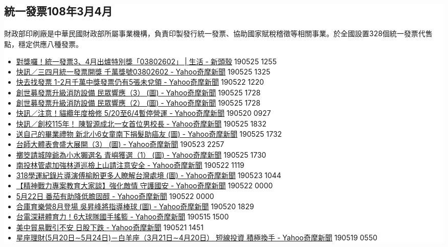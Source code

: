 ## 統一發票108年3月4月

財政部印刷廠是中華民國財政部所屬事業機構，負責印製發行統一發票、協助國家賦稅稽徵等相關事業。於全國設置328個統一發票代售點，穩定供應八種發票。
- [對獎囉！統一發票3、4月出爐特別獎「03802602」 | 生活 - 新頭殼](https://newtalk.tw/news/view/2019-05-25/251313 "對獎囉！統一發票3、4月出爐特別獎「03802602」 | 生活 - 新頭殼") 190525 1255
- [快訊／三四月統一發票開獎 千萬獎號03802602 - Yahoo奇摩新聞](https://tw.news.yahoo.com/%E5%BF%AB%E8%A8%8A-%E4%B8%89%E5%9B%9B%E6%9C%88%E7%B5%B1-%E7%99%BC%E7%A5%A8%E9%96%8B%E7%8D%8E-%E5%8D%83%E8%90%AC%E7%8D%8E%E8%99%9F03802602-052552956.html "快訊／三四月統一發票開獎 千萬獎號03802602 - Yahoo奇摩新聞") 190525 1325
- [快去找發票 1-2月千萬中獎發票仍有5張未兌領 - Yahoo奇摩新聞](https://tw.news.yahoo.com/%E5%BF%AB%E5%8E%BB%E6%89%BE%E7%99%BC%E7%A5%A8-1-2%E6%9C%88%E5%8D%83%E8%90%AC%E4%B8%AD%E7%8D%8E%E7%99%BC%E7%A5%A8%E4%BB%8D%E6%9C%895%E5%BC%B5%E6%9C%AA%E5%85%8C%E9%A0%98-042039386.html "快去找發票 1-2月千萬中獎發票仍有5張未兌領 - Yahoo奇摩新聞") 190522 1220
- [創世募發票升級消防設備 民眾響應（3） (圖) - Yahoo奇摩新聞](https://tw.news.yahoo.com/%E5%89%B5%E4%B8%96%E5%8B%9F%E7%99%BC%E7%A5%A8%E5%8D%87%E7%B4%9A%E6%B6%88%E9%98%B2%E8%A8%AD%E5%82%99-%E6%B0%91%E7%9C%BE%E9%9F%BF%E6%87%89-3-%E5%9C%96-092806948.html "創世募發票升級消防設備 民眾響應（3） (圖) - Yahoo奇摩新聞") 190525 1728
- [創世募發票升級消防設備 民眾響應（2） (圖) - Yahoo奇摩新聞](https://tw.news.yahoo.com/%E5%89%B5%E4%B8%96%E5%8B%9F%E7%99%BC%E7%A5%A8%E5%8D%87%E7%B4%9A%E6%B6%88%E9%98%B2%E8%A8%AD%E5%82%99-%E6%B0%91%E7%9C%BE%E9%9F%BF%E6%87%89-2-%E5%9C%96-092806435.html "創世募發票升級消防設備 民眾響應（2） (圖) - Yahoo奇摩新聞") 190525 1728
- [快訊／注意！貓纜年度檢修 5/20至6/4暫停營運 - Yahoo奇摩新聞](https://tw.news.yahoo.com/%E5%BF%AB%E8%A8%8A-%E6%B3%A8%E6%84%8F-%E8%B2%93%E7%BA%9C%E5%B9%B4%E5%BA%A6%E6%AA%A2%E4%BF%AE-5-20%E8%87%B36-012759311.html "快訊／注意！貓纜年度檢修 5/20至6/4暫停營運 - Yahoo奇摩新聞") 190520 0927
- [快訊／創校115年！ 陳智源成北一女首位男校長 - Yahoo奇摩新聞](https://tw.news.yahoo.com/%E5%BF%AB%E8%A8%8A-%E5%89%B5%E6%A0%A1115%E5%B9%B4-%E9%99%B3%E6%99%BA%E6%BA%90%E6%88%90%E5%8C%97-%E5%A5%B3%E9%A6%96%E4%BD%8D%E7%94%B7%E6%A0%A1%E9%95%B7-103236465.html "快訊／創校115年！ 陳智源成北一女首位男校長 - Yahoo奇摩新聞") 190525 1832
- [送自己的畢業禮物 新北小6女童南下捐髮助癌友 (圖) - Yahoo奇摩新聞](https://tw.news.yahoo.com/%E9%80%81%E8%87%AA%E5%B7%B1%E7%9A%84%E7%95%A2%E6%A5%AD%E7%A6%AE%E7%89%A9-%E6%96%B0%E5%8C%97%E5%B0%8F6%E5%A5%B3%E7%AB%A5%E5%8D%97%E4%B8%8B%E6%8D%90%E9%AB%AE%E5%8A%A9%E7%99%8C%E5%8F%8B-%E5%9C%96-093206872.html "送自己的畢業禮物 新北小6女童南下捐髮助癌友 (圖) - Yahoo奇摩新聞") 190525 1732
- [台師大體表會盛大展開（3） (圖) - Yahoo奇摩新聞](https://tw.news.yahoo.com/%E5%8F%B0%E5%B8%AB%E5%A4%A7%E9%AB%94%E8%A1%A8%E6%9C%83%E7%9B%9B%E5%A4%A7%E5%B1%95%E9%96%8B-3-%E5%9C%96-145729309.html "台師大體表會盛大展開（3） (圖) - Yahoo奇摩新聞") 190523 2257
- [擲筊請城隍爺為小水獺選名 青嶼獲選（1） (圖) - Yahoo奇摩新聞](https://tw.news.yahoo.com/%E6%93%B2%E7%AD%8A%E8%AB%8B%E5%9F%8E%E9%9A%8D%E7%88%BA%E7%82%BA%E5%B0%8F%E6%B0%B4%E7%8D%BA%E9%81%B8%E5%90%8D-%E9%9D%92%E5%B6%BC%E7%8D%B2%E9%81%B8-1-%E5%9C%96-093006140.html "擲筊請城隍爺為小水獺選名 青嶼獲選（1） (圖) - Yahoo奇摩新聞") 190525 1730
- [南投林管處加強林道巡檢上山請注意安全 - Yahoo奇摩新聞](https://tw.news.yahoo.com/%E5%8D%97%E6%8A%95%E6%9E%97%E7%AE%A1%E8%99%95%E5%8A%A0%E5%BC%B7%E6%9E%97%E9%81%93%E5%B7%A1%E6%AA%A2%E4%B8%8A%E5%B1%B1%E8%AB%8B%E6%B3%A8%E6%84%8F%E5%AE%89%E5%85%A8-031948636.html "南投林管處加強林道巡檢上山請注意安全 - Yahoo奇摩新聞") 190522 1119
- [318學運紀錄片導演傅榆盼更多人瞭解台灣處境 (圖) - Yahoo奇摩新聞](https://tw.news.yahoo.com/318%E5%AD%B8%E9%81%8B%E7%B4%80%E9%8C%84%E7%89%87%E5%B0%8E%E6%BC%94%E5%82%85%E6%A6%86%E7%9B%BC%E6%9B%B4%E5%A4%9A%E4%BA%BA%E7%9E%AD%E8%A7%A3%E5%8F%B0%E7%81%A3%E8%99%95%E5%A2%83-%E5%9C%96-024413465.html "318學運紀錄片導演傅榆盼更多人瞭解台灣處境 (圖) - Yahoo奇摩新聞") 190523 1044
- [【精神戰力專案教育大家談】強化敵情 守護國安 - Yahoo奇摩新聞](https://tw.news.yahoo.com/%E7%B2%BE%E7%A5%9E%E6%88%B0%E5%8A%9B%E5%B0%88%E6%A1%88%E6%95%99%E8%82%B2%E5%A4%A7%E5%AE%B6%E8%AB%87-%E5%BC%B7%E5%8C%96%E6%95%B5%E6%83%85-%E5%AE%88%E8%AD%B7%E5%9C%8B%E5%AE%89-160000611.html "【精神戰力專案教育大家談】強化敵情 守護國安 - Yahoo奇摩新聞") 190522 0000
- [5月22日 番茄有助降低膽固醇 - Yahoo奇摩新聞](https://tw.news.yahoo.com/5%E6%9C%8822%E6%97%A5-%E7%95%AA%E8%8C%84%E6%9C%89%E5%8A%A9%E9%99%8D%E4%BD%8E%E8%86%BD%E5%9B%BA%E9%86%87-160040055.html "5月22日 番茄有助降低膽固醇 - Yahoo奇摩新聞") 190522 0000
- [合庫育樂營8月登場 吳昇峰將指導棒球 (圖) - Yahoo奇摩新聞](https://tw.news.yahoo.com/%E5%90%88%E5%BA%AB%E8%82%B2%E6%A8%82%E7%87%9F8%E6%9C%88%E7%99%BB%E5%A0%B4-%E5%90%B3%E6%98%87%E5%B3%B0%E5%B0%87%E6%8C%87%E5%B0%8E%E6%A3%92%E7%90%83-%E5%9C%96-102927500.html "合庫育樂營8月登場 吳昇峰將指導棒球 (圖) - Yahoo奇摩新聞") 190520 1829
- [台電深耕體育力！6大球隊國手搖籃 - Yahoo奇摩新聞](https://tw.news.yahoo.com/%E5%8F%B0%E9%9B%BB%E6%B7%B1%E8%80%95%E9%AB%94%E8%82%B2%E5%8A%9B-6%E5%A4%A7%E7%90%83%E9%9A%8A%E5%9C%8B%E6%89%8B%E6%90%96%E7%B1%83-135555942.html "台電深耕體育力！6大球隊國手搖籃 - Yahoo奇摩新聞") 190515 1500
- [美中貿易戰引不安 日股下跌 - Yahoo奇摩新聞](https://tw.news.yahoo.com/%E7%BE%8E%E4%B8%AD%E8%B2%BF%E6%98%93%E6%88%B0%E5%BC%95%E4%B8%8D%E5%AE%89-%E6%97%A5%E8%82%A1%E4%B8%8B%E8%B7%8C-065108672.html "美中貿易戰引不安 日股下跌 - Yahoo奇摩新聞") 190521 1451
- [星座理財(5月20日∼5月24日)－白羊座（3月21日∼4月20日） 短線投資 積極換手 - Yahoo奇摩新聞](https://tw.news.yahoo.com/%E6%98%9F%E5%BA%A7%E7%90%86%E8%B2%A1-5%E6%9C%8820%E6%97%A5-5%E6%9C%8824%E6%97%A5-%E7%99%BD%E7%BE%8A%E5%BA%A7-3%E6%9C%8821%E6%97%A5-4%E6%9C%8820%E6%97%A5-%E7%9F%AD%E7%B7%9A%E6%8A%95%E8%B3%87-%E7%A9%8D%E6%A5%B5%E6%8F%9B%E6%89%8B-215008223--finance.html "星座理財(5月20日∼5月24日)－白羊座（3月21日∼4月20日） 短線投資 積極換手 - Yahoo奇摩新聞") 190519 0550